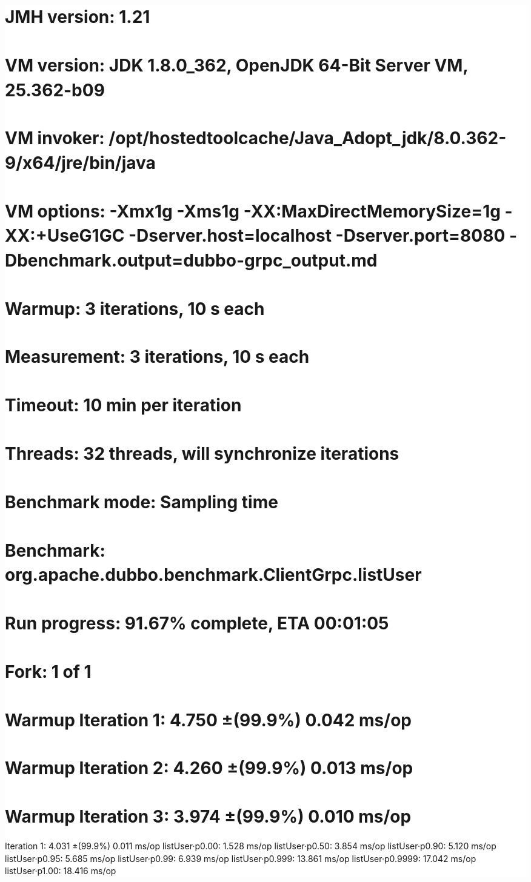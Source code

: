 
# JMH version: 1.21
# VM version: JDK 1.8.0_362, OpenJDK 64-Bit Server VM, 25.362-b09
# VM invoker: /opt/hostedtoolcache/Java_Adopt_jdk/8.0.362-9/x64/jre/bin/java
# VM options: -Xmx1g -Xms1g -XX:MaxDirectMemorySize=1g -XX:+UseG1GC -Dserver.host=localhost -Dserver.port=8080 -Dbenchmark.output=dubbo-grpc_output.md
# Warmup: 3 iterations, 10 s each
# Measurement: 3 iterations, 10 s each
# Timeout: 10 min per iteration
# Threads: 32 threads, will synchronize iterations
# Benchmark mode: Sampling time
# Benchmark: org.apache.dubbo.benchmark.ClientGrpc.listUser

# Run progress: 91.67% complete, ETA 00:01:05
# Fork: 1 of 1
# Warmup Iteration   1: 4.750 ±(99.9%) 0.042 ms/op
# Warmup Iteration   2: 4.260 ±(99.9%) 0.013 ms/op
# Warmup Iteration   3: 3.974 ±(99.9%) 0.010 ms/op
Iteration   1: 4.031 ±(99.9%) 0.011 ms/op
                 listUser·p0.00:   1.528 ms/op
                 listUser·p0.50:   3.854 ms/op
                 listUser·p0.90:   5.120 ms/op
                 listUser·p0.95:   5.685 ms/op
                 listUser·p0.99:   6.939 ms/op
                 listUser·p0.999:  13.861 ms/op
                 listUser·p0.9999: 17.042 ms/op
                 listUser·p1.00:   18.416 ms/op
